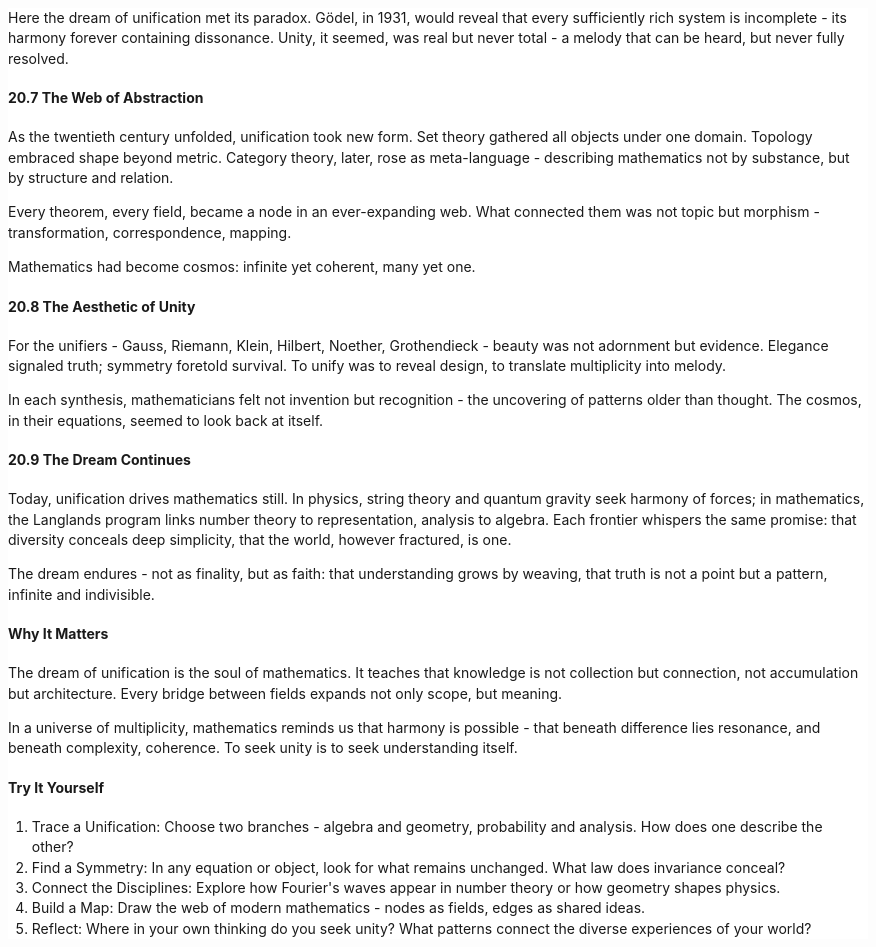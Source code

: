 Here the dream of unification met its paradox. Gödel, in 1931, would reveal that every sufficiently rich system is incomplete - its harmony forever containing dissonance. Unity, it seemed, was real but never total - a melody that can be heard, but never fully resolved.

#### 20.7 The Web of Abstraction

As the twentieth century unfolded, unification took new form. Set theory gathered all objects under one domain. Topology embraced shape beyond metric. Category theory, later, rose as meta-language - describing mathematics not by substance, but by structure and relation.

Every theorem, every field, became a node in an ever-expanding web. What connected them was not topic but morphism - transformation, correspondence, mapping.

Mathematics had become cosmos: infinite yet coherent, many yet one.

#### 20.8 The Aesthetic of Unity

For the unifiers - Gauss, Riemann, Klein, Hilbert, Noether, Grothendieck - beauty was not adornment but evidence. Elegance signaled truth; symmetry foretold survival. To unify was to reveal design, to translate multiplicity into melody.

In each synthesis, mathematicians felt not invention but recognition - the uncovering of patterns older than thought. The cosmos, in their equations, seemed to look back at itself.

#### 20.9 The Dream Continues

Today, unification drives mathematics still. In physics, string theory and quantum gravity seek harmony of forces; in mathematics, the Langlands program links number theory to representation, analysis to algebra. Each frontier whispers the same promise: that diversity conceals deep simplicity, that the world, however fractured, is one.

The dream endures - not as finality, but as faith: that understanding grows by weaving, that truth is not a point but a pattern, infinite and indivisible.

#### Why It Matters

The dream of unification is the soul of mathematics. It teaches that knowledge is not collection but connection, not accumulation but architecture. Every bridge between fields expands not only scope, but meaning.

In a universe of multiplicity, mathematics reminds us that harmony is possible - that beneath difference lies resonance, and beneath complexity, coherence. To seek unity is to seek understanding itself.

#### Try It Yourself

1. Trace a Unification: Choose two branches - algebra and geometry, probability and analysis. How does one describe the other?
2. Find a Symmetry: In any equation or object, look for what remains unchanged. What law does invariance conceal?
3. Connect the Disciplines: Explore how Fourier's waves appear in number theory or how geometry shapes physics.
4. Build a Map: Draw the web of modern mathematics - nodes as fields, edges as shared ideas.
5. Reflect: Where in your own thinking do you seek unity? What patterns connect the diverse experiences of your world?

